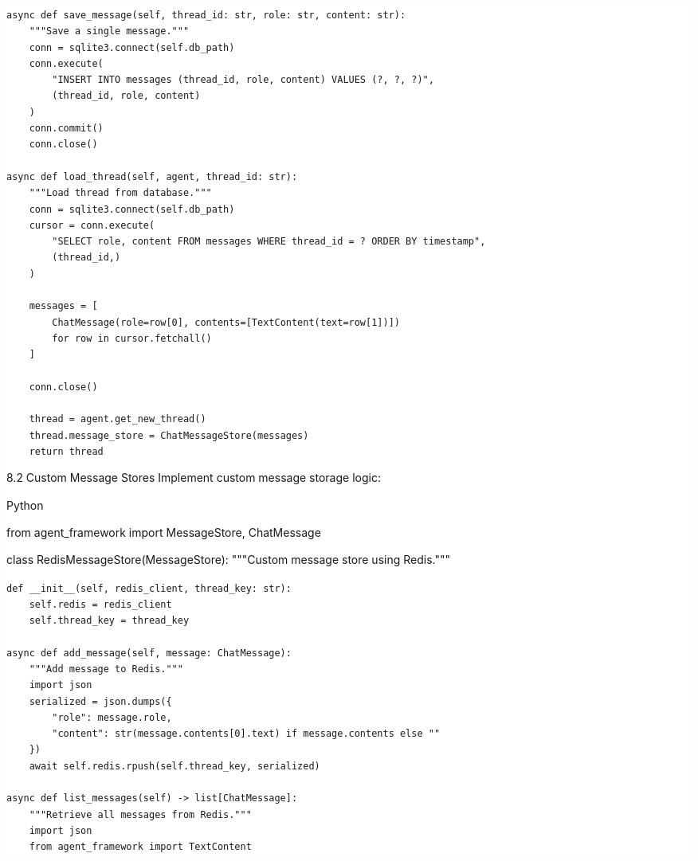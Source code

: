     async def save_message(self, thread_id: str, role: str, content: str):
        """Save a single message."""
        conn = sqlite3.connect(self.db_path)
        conn.execute(
            "INSERT INTO messages (thread_id, role, content) VALUES (?, ?, ?)",
            (thread_id, role, content)
        )
        conn.commit()
        conn.close()
    
    async def load_thread(self, agent, thread_id: str):
        """Load thread from database."""
        conn = sqlite3.connect(self.db_path)
        cursor = conn.execute(
            "SELECT role, content FROM messages WHERE thread_id = ? ORDER BY timestamp",
            (thread_id,)
        )
        
        messages = [
            ChatMessage(role=row[0], contents=[TextContent(text=row[1])])
            for row in cursor.fetchall()
        ]
        
        conn.close()
        
        thread = agent.get_new_thread()
        thread.message_store = ChatMessageStore(messages)
        return thread
8.2 Custom Message Stores
Implement custom message storage logic:

Python

from agent_framework import MessageStore, ChatMessage

class RedisMessageStore(MessageStore):
    """Custom message store using Redis."""
    
    def __init__(self, redis_client, thread_key: str):
        self.redis = redis_client
        self.thread_key = thread_key
    
    async def add_message(self, message: ChatMessage):
        """Add message to Redis."""
        import json
        serialized = json.dumps({
            "role": message.role,
            "content": str(message.contents[0].text) if message.contents else ""
        })
        await self.redis.rpush(self.thread_key, serialized)
    
    async def list_messages(self) -> list[ChatMessage]:
        """Retrieve all messages from Redis."""
        import json
        from agent_framework import TextContent
        